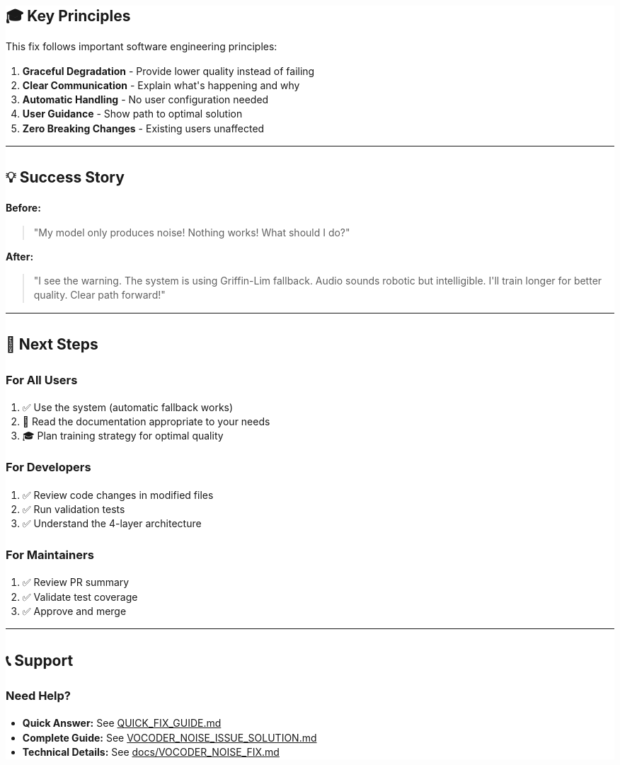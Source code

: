 
## 🎓 Key Principles

This fix follows important software engineering principles:

1. **Graceful Degradation** - Provide lower quality instead of failing
2. **Clear Communication** - Explain what's happening and why
3. **Automatic Handling** - No user configuration needed
4. **User Guidance** - Show path to optimal solution
5. **Zero Breaking Changes** - Existing users unaffected

---

## 💡 Success Story

**Before:**
> "My model only produces noise! Nothing works! What should I do?"

**After:**
> "I see the warning. The system is using Griffin-Lim fallback. Audio sounds robotic but intelligible. I'll train longer for better quality. Clear path forward!"

---

## 🚀 Next Steps

### For All Users
1. ✅ Use the system (automatic fallback works)
2. 📖 Read the documentation appropriate to your needs
3. 🎓 Plan training strategy for optimal quality

### For Developers
1. ✅ Review code changes in modified files
2. ✅ Run validation tests
3. ✅ Understand the 4-layer architecture

### For Maintainers
1. ✅ Review PR summary
2. ✅ Validate test coverage
3. ✅ Approve and merge

---

## 📞 Support

### Need Help?

- **Quick Answer:** See [QUICK_FIX_GUIDE.md](QUICK_FIX_GUIDE.md)
- **Complete Guide:** See [VOCODER_NOISE_ISSUE_SOLUTION.md](VOCODER_NOISE_ISSUE_SOLUTION.md)
- **Technical Details:** See [docs/VOCODER_NOISE_FIX.md](docs/VOCODER_NOISE_FIX.md)
